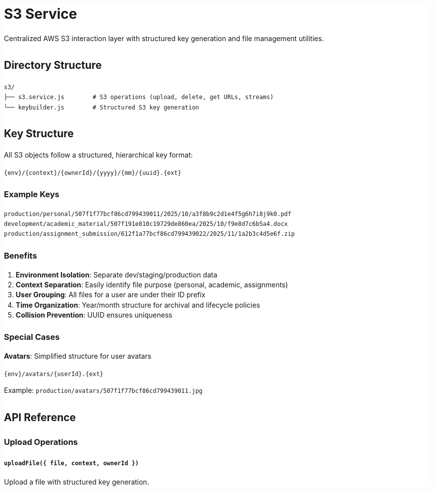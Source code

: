 # S3 Service

Centralized AWS S3 interaction layer with structured key generation and file management utilities.

## Directory Structure

```
s3/
├── s3.service.js        # S3 operations (upload, delete, get URLs, streams)
└── keybuilder.js        # Structured S3 key generation
```

## Key Structure

All S3 objects follow a structured, hierarchical key format:

```
{env}/{context}/{ownerId}/{yyyy}/{mm}/{uuid}.{ext}
```

### Example Keys

```
production/personal/507f1f77bcf86cd799439011/2025/10/a3f8b9c2d1e4f5g6h7i8j9k0.pdf
development/academic_material/507f191e810c19729de860ea/2025/10/f9e8d7c6b5a4.docx
production/assignment_submission/612f1a77bcf86cd799439022/2025/11/1a2b3c4d5e6f.zip
```

### Benefits

1. **Environment Isolation**: Separate dev/staging/production data
2. **Context Separation**: Easily identify file purpose (personal, academic, assignments)
3. **User Grouping**: All files for a user are under their ID prefix
4. **Time Organization**: Year/month structure for archival and lifecycle policies
5. **Collision Prevention**: UUID ensures uniqueness

### Special Cases

**Avatars**: Simplified structure for user avatars
```
{env}/avatars/{userId}.{ext}
```

Example: `production/avatars/507f1f77bcf86cd799439011.jpg`

## API Reference

### Upload Operations

#### `uploadFile({ file, context, ownerId })`

Upload a file with structured key generation.
